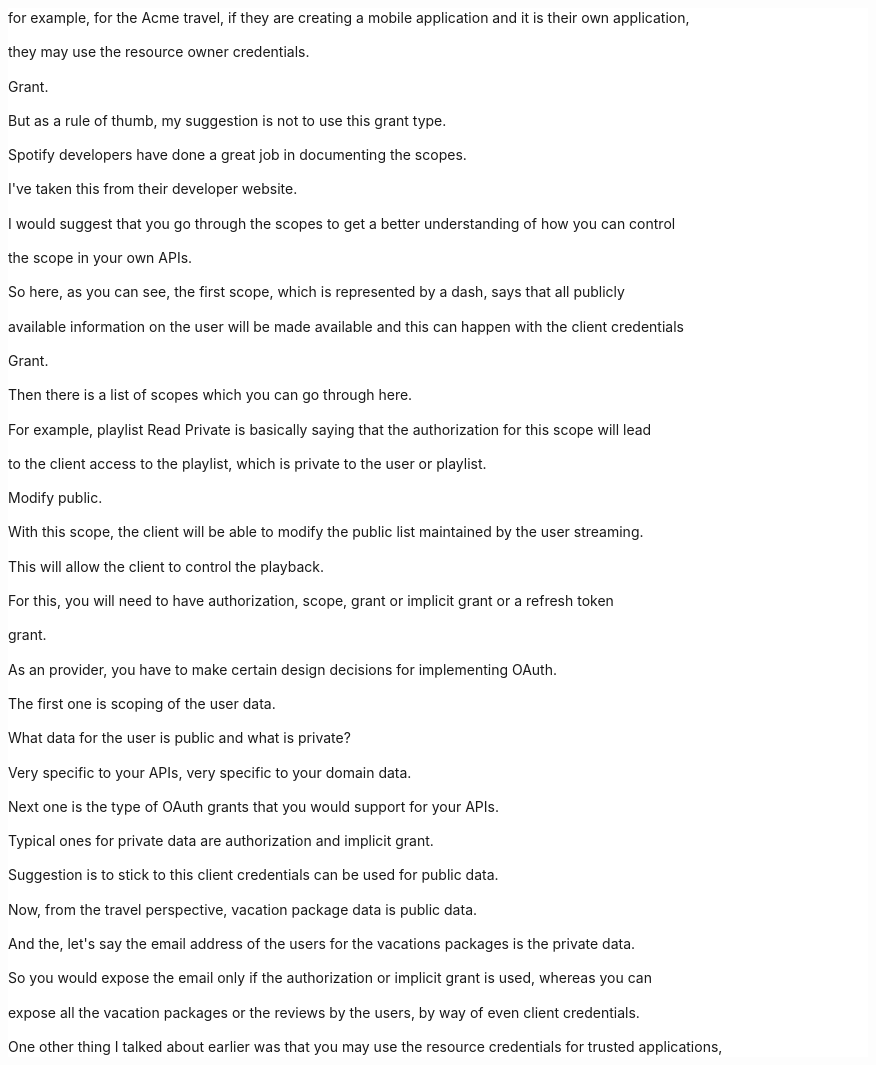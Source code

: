 for example, for the Acme travel, if they are creating a mobile application and it is their own application,

they may use the resource owner credentials.

Grant.

But as a rule of thumb, my suggestion is not to use this grant type.

Spotify developers have done a great job in documenting the scopes.

I've taken this from their developer website.

I would suggest that you go through the scopes to get a better understanding of how you can control

the scope in your own APIs.

So here, as you can see, the first scope, which is represented by a dash, says that all publicly

available information on the user will be made available and this can happen with the client credentials

Grant.

Then there is a list of scopes which you can go through here.

For example, playlist Read Private is basically saying that the authorization for this scope will lead

to the client access to the playlist, which is private to the user or playlist.

Modify public.

With this scope, the client will be able to modify the public list maintained by the user streaming.

This will allow the client to control the playback.

For this, you will need to have authorization, scope, grant or implicit grant or a refresh token

grant.

As an provider, you have to make certain design decisions for implementing OAuth.

The first one is scoping of the user data.

What data for the user is public and what is private?

Very specific to your APIs, very specific to your domain data.

Next one is the type of OAuth grants that you would support for your APIs.

Typical ones for private data are authorization and implicit grant.

Suggestion is to stick to this client credentials can be used for public data.

Now, from the travel perspective, vacation package data is public data.

And the, let's say the email address of the users for the vacations packages is the private data.

So you would expose the email only if the authorization or implicit grant is used, whereas you can

expose all the vacation packages or the reviews by the users, by way of even client credentials.

One other thing I talked about earlier was that you may use the resource credentials for trusted applications,
